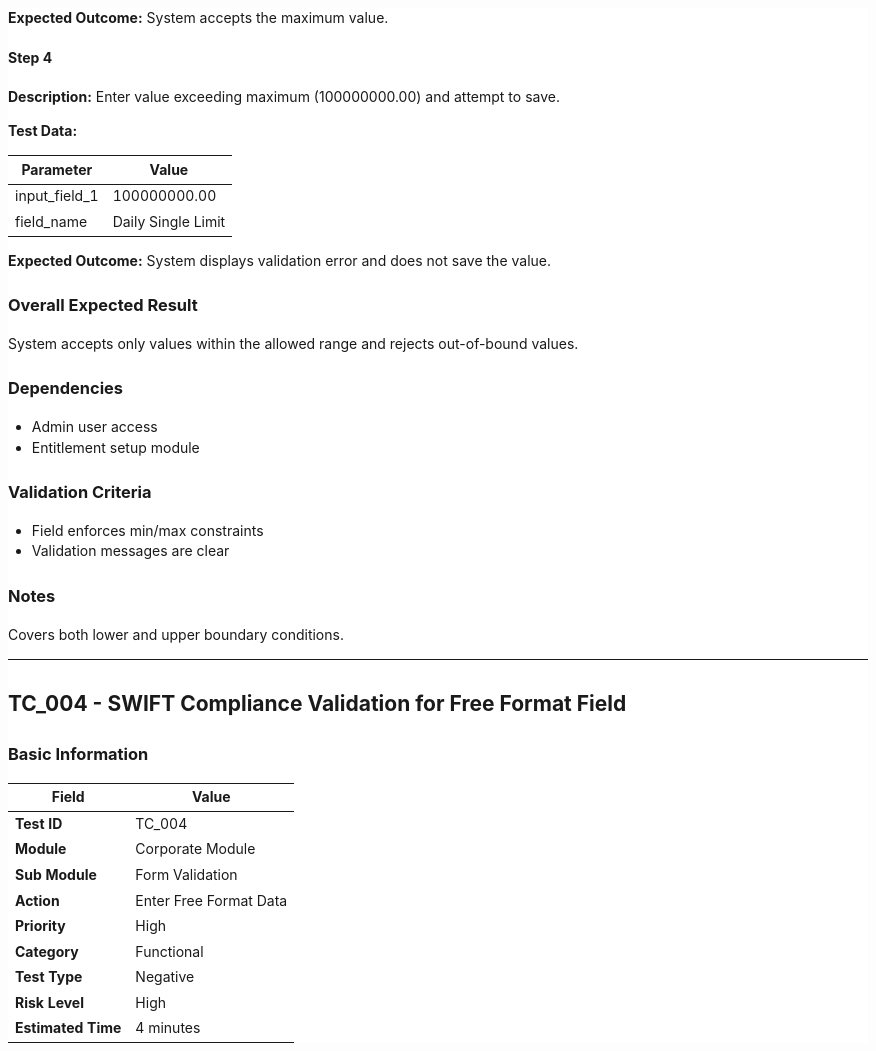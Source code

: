 **Expected Outcome:** System accepts the maximum value.

#### Step 4

**Description:** Enter value exceeding maximum (100000000.00) and attempt to save.

**Test Data:**

| Parameter | Value |
|-----------|-------|
| input_field_1 | 100000000.00 |
| field_name | Daily Single Limit |

**Expected Outcome:** System displays validation error and does not save the value.

### Overall Expected Result
System accepts only values within the allowed range and rejects out-of-bound values.

### Dependencies

- Admin user access
- Entitlement setup module

### Validation Criteria

- Field enforces min/max constraints
- Validation messages are clear

### Notes
Covers both lower and upper boundary conditions.

---

## TC_004 - SWIFT Compliance Validation for Free Format Field

### Basic Information

| Field | Value |
|-------|-------|
| **Test ID** | TC_004 |
| **Module** | Corporate Module |
| **Sub Module** | Form Validation |
| **Action** | Enter Free Format Data |
| **Priority** | High |
| **Category** | Functional |
| **Test Type** | Negative |
| **Risk Level** | High |
| **Estimated Time** | 4 minutes |
